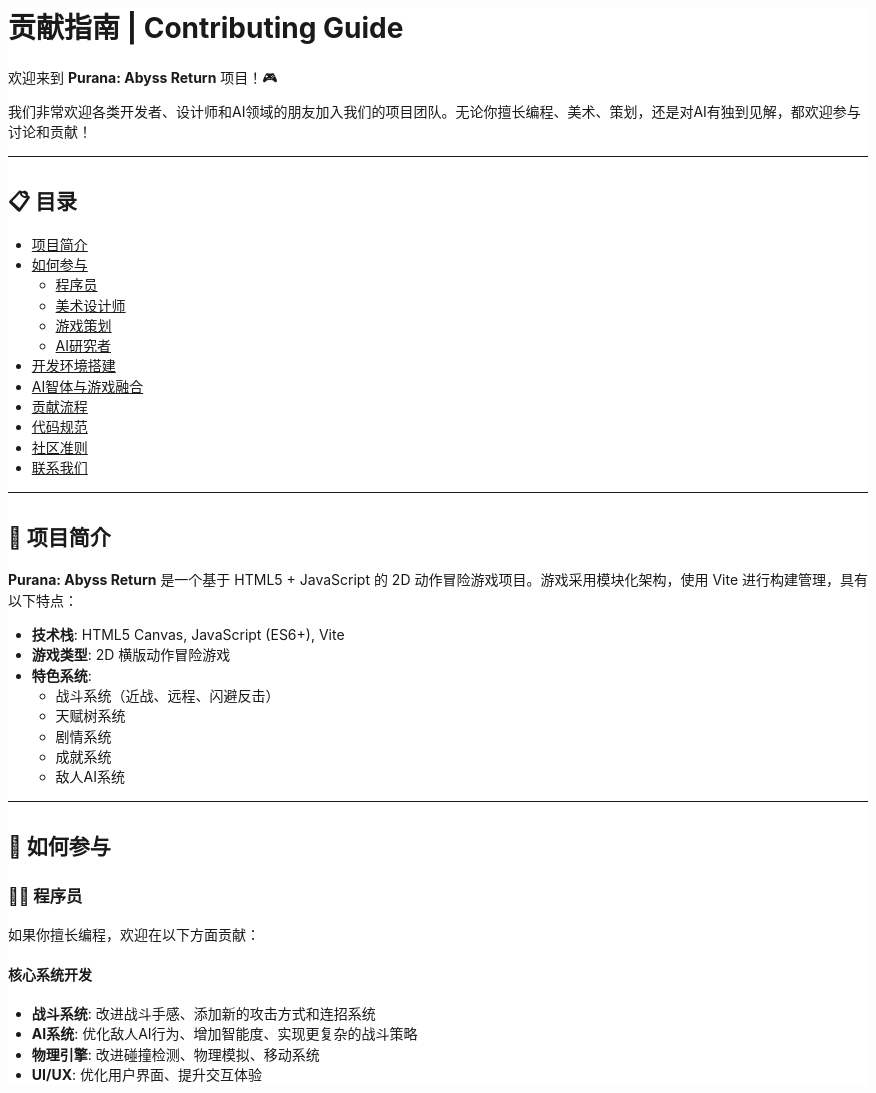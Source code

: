 # 贡献指南 | Contributing Guide

欢迎来到 **Purana: Abyss Return** 项目！🎮

我们非常欢迎各类开发者、设计师和AI领域的朋友加入我们的项目团队。无论你擅长编程、美术、策划，还是对AI有独到见解，都欢迎参与讨论和贡献！

---

## 📋 目录

- [项目简介](#项目简介)
- [如何参与](#如何参与)
  - [程序员](#程序员)
  - [美术设计师](#美术设计师)
  - [游戏策划](#游戏策划)
  - [AI研究者](#ai研究者)
- [开发环境搭建](#开发环境搭建)
- [AI智体与游戏融合](#ai智体与游戏融合)
- [贡献流程](#贡献流程)
- [代码规范](#代码规范)
- [社区准则](#社区准则)
- [联系我们](#联系我们)

---

## 🎯 项目简介

**Purana: Abyss Return** 是一个基于 HTML5 + JavaScript 的 2D 动作冒险游戏项目。游戏采用模块化架构，使用 Vite 进行构建管理，具有以下特点：

- **技术栈**: HTML5 Canvas, JavaScript (ES6+), Vite
- **游戏类型**: 2D 横版动作冒险游戏
- **特色系统**: 
  - 战斗系统（近战、远程、闪避反击）
  - 天赋树系统
  - 剧情系统
  - 成就系统
  - 敌人AI系统

---

## 🤝 如何参与

### 👨‍💻 程序员

如果你擅长编程，欢迎在以下方面贡献：

#### 核心系统开发
- **战斗系统**: 改进战斗手感、添加新的攻击方式和连招系统
- **AI系统**: 优化敌人AI行为、增加智能度、实现更复杂的战斗策略
- **物理引擎**: 改进碰撞检测、物理模拟、移动系统
- **UI/UX**: 优化用户界面、提升交互体验
